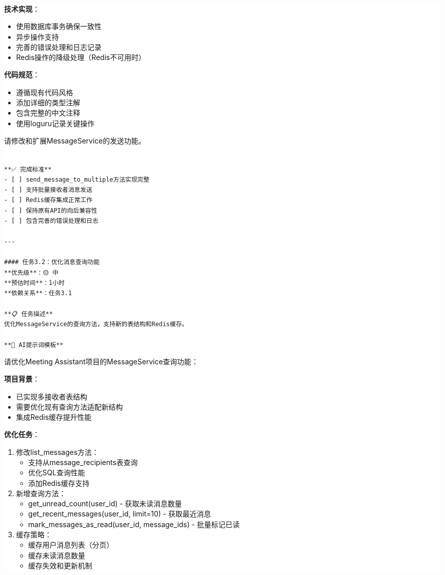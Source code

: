 **技术实现**：
- 使用数据库事务确保一致性
- 异步操作支持
- 完善的错误处理和日志记录
- Redis操作的降级处理（Redis不可用时）

**代码规范**：
- 遵循现有代码风格
- 添加详细的类型注解
- 包含完整的中文注释
- 使用loguru记录关键操作

请修改和扩展MessageService的发送功能。
```

**✅ 完成标准**
- [ ] send_message_to_multiple方法实现完整
- [ ] 支持批量接收者消息发送
- [ ] Redis缓存集成正常工作
- [ ] 保持原有API的向后兼容性
- [ ] 包含完善的错误处理和日志

---

#### 任务3.2：优化消息查询功能
**优先级**：🟡 中  
**预估时间**：1小时  
**依赖关系**：任务3.1

**📋 任务描述**
优化MessageService的查询方法，支持新的表结构和Redis缓存。

**🤖 AI提示词模板**
```
请优化Meeting Assistant项目的MessageService查询功能：

**项目背景**：
- 已实现多接收者表结构
- 需要优化现有查询方法适配新结构
- 集成Redis缓存提升性能

**优化任务**：
1. 修改list_messages方法：
   - 支持从message_recipients表查询
   - 优化SQL查询性能
   - 添加Redis缓存支持
2. 新增查询方法：
   - get_unread_count(user_id) - 获取未读消息数量
   - get_recent_messages(user_id, limit=10) - 获取最近消息
   - mark_messages_as_read(user_id, message_ids) - 批量标记已读
3. 缓存策略：
   - 缓存用户消息列表（分页）
   - 缓存未读消息数量
   - 缓存失效和更新机制

